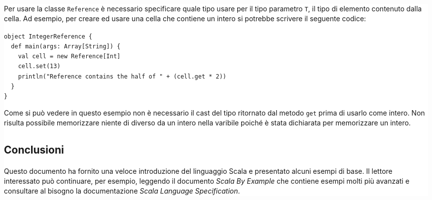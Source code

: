 Per usare la classe `Reference` è necessario specificare quale tipo usare per
il tipo parametro `T`, il tipo di elemento contenuto dalla cella. Ad esempio,
per creare ed usare una cella che contiene un intero si potrebbe scrivere il
seguente codice:

    object IntegerReference {
      def main(args: Array[String]) {
        val cell = new Reference[Int]
        cell.set(13)
        println("Reference contains the half of " + (cell.get * 2))
      }
    }

Come si può vedere in questo esempio non è necessario il cast del
tipo ritornato dal metodo `get` prima di usarlo come intero. Non risulta
possibile memorizzare niente di diverso da un intero nella varibile
poiché è stata dichiarata per memorizzare un intero.

## Conclusioni

Questo documento ha fornito una veloce introduzione del linguaggio Scala e
presentato alcuni esempi di base. Il lettore interessato può continuare, per
esempio, leggendo il documento *Scala By Example* che contiene esempi molti più
avanzati e consultare al bisogno la documentazione
*Scala Language Specification*.
